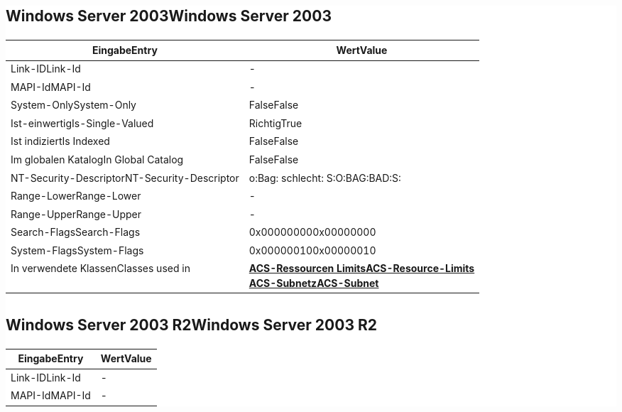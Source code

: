 ## <a name="windows-server-2003"></a><span data-ttu-id="32056-154">Windows Server 2003</span><span class="sxs-lookup"><span data-stu-id="32056-154">Windows Server 2003</span></span>



| <span data-ttu-id="32056-155">Eingabe</span><span class="sxs-lookup"><span data-stu-id="32056-155">Entry</span></span> | <span data-ttu-id="32056-156">Wert</span><span class="sxs-lookup"><span data-stu-id="32056-156">Value</span></span> |
|------------------------|------------------------------------------------------------------------------------------------------------|
| <span data-ttu-id="32056-157">Link-ID</span><span class="sxs-lookup"><span data-stu-id="32056-157">Link-Id</span></span>                | \-                                                                                                         |
| <span data-ttu-id="32056-158">MAPI-Id</span><span class="sxs-lookup"><span data-stu-id="32056-158">MAPI-Id</span></span>                | \-                                                                                                         |
| <span data-ttu-id="32056-159">System-Only</span><span class="sxs-lookup"><span data-stu-id="32056-159">System-Only</span></span>            | <span data-ttu-id="32056-160">False</span><span class="sxs-lookup"><span data-stu-id="32056-160">False</span></span>                                                                                                      |
| <span data-ttu-id="32056-161">Ist-einwertig</span><span class="sxs-lookup"><span data-stu-id="32056-161">Is-Single-Valued</span></span>       | <span data-ttu-id="32056-162">Richtig</span><span class="sxs-lookup"><span data-stu-id="32056-162">True</span></span>                                                                                                       |
| <span data-ttu-id="32056-163">Ist indiziert</span><span class="sxs-lookup"><span data-stu-id="32056-163">Is Indexed</span></span>             | <span data-ttu-id="32056-164">False</span><span class="sxs-lookup"><span data-stu-id="32056-164">False</span></span>                                                                                                      |
| <span data-ttu-id="32056-165">Im globalen Katalog</span><span class="sxs-lookup"><span data-stu-id="32056-165">In Global Catalog</span></span>      | <span data-ttu-id="32056-166">False</span><span class="sxs-lookup"><span data-stu-id="32056-166">False</span></span>                                                                                                      |
| <span data-ttu-id="32056-167">NT-Security-Descriptor</span><span class="sxs-lookup"><span data-stu-id="32056-167">NT-Security-Descriptor</span></span> | <span data-ttu-id="32056-168">o:Bag: schlecht: S:</span><span class="sxs-lookup"><span data-stu-id="32056-168">O:BAG:BAD:S:</span></span>                                                                                               |
| <span data-ttu-id="32056-169">Range-Lower</span><span class="sxs-lookup"><span data-stu-id="32056-169">Range-Lower</span></span>            | \-                                                                                                         |
| <span data-ttu-id="32056-170">Range-Upper</span><span class="sxs-lookup"><span data-stu-id="32056-170">Range-Upper</span></span>            | \-                                                                                                         |
| <span data-ttu-id="32056-171">Search-Flags</span><span class="sxs-lookup"><span data-stu-id="32056-171">Search-Flags</span></span>           | <span data-ttu-id="32056-172">0x00000000</span><span class="sxs-lookup"><span data-stu-id="32056-172">0x00000000</span></span>                                                                                                 |
| <span data-ttu-id="32056-173">System-Flags</span><span class="sxs-lookup"><span data-stu-id="32056-173">System-Flags</span></span>           | <span data-ttu-id="32056-174">0x00000010</span><span class="sxs-lookup"><span data-stu-id="32056-174">0x00000010</span></span>                                                                                                 |
| <span data-ttu-id="32056-175">In verwendete Klassen</span><span class="sxs-lookup"><span data-stu-id="32056-175">Classes used in</span></span>        | [<span data-ttu-id="32056-176">**ACS-Ressourcen Limits**</span><span class="sxs-lookup"><span data-stu-id="32056-176">**ACS-Resource-Limits**</span></span>](c-acsresourcelimits.md)<br/> [<span data-ttu-id="32056-177">**ACS-Subnetz**</span><span class="sxs-lookup"><span data-stu-id="32056-177">**ACS-Subnet**</span></span>](c-acssubnet.md)<br/> |



## <a name="windows-server-2003-r2"></a><span data-ttu-id="32056-178">Windows Server 2003 R2</span><span class="sxs-lookup"><span data-stu-id="32056-178">Windows Server 2003 R2</span></span>



| <span data-ttu-id="32056-179">Eingabe</span><span class="sxs-lookup"><span data-stu-id="32056-179">Entry</span></span> | <span data-ttu-id="32056-180">Wert</span><span class="sxs-lookup"><span data-stu-id="32056-180">Value</span></span> |
|------------------------|------------------------------------------------------------------------------------------------------------|
| <span data-ttu-id="32056-181">Link-ID</span><span class="sxs-lookup"><span data-stu-id="32056-181">Link-Id</span></span>                | \-                                                                                                         |
| <span data-ttu-id="32056-182">MAPI-Id</span><span class="sxs-lookup"><span data-stu-id="32056-182">MAPI-Id</span></span>                | \-                                                                                                         |